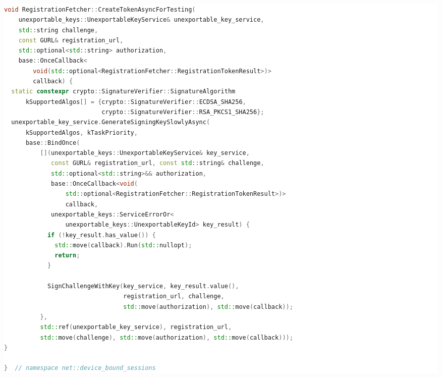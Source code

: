 ```cpp
void RegistrationFetcher::CreateTokenAsyncForTesting(
    unexportable_keys::UnexportableKeyService& unexportable_key_service,
    std::string challenge,
    const GURL& registration_url,
    std::optional<std::string> authorization,
    base::OnceCallback<
        void(std::optional<RegistrationFetcher::RegistrationTokenResult>)>
        callback) {
  static constexpr crypto::SignatureVerifier::SignatureAlgorithm
      kSupportedAlgos[] = {crypto::SignatureVerifier::ECDSA_SHA256,
                           crypto::SignatureVerifier::RSA_PKCS1_SHA256};
  unexportable_key_service.GenerateSigningKeySlowlyAsync(
      kSupportedAlgos, kTaskPriority,
      base::BindOnce(
          [](unexportable_keys::UnexportableKeyService& key_service,
             const GURL& registration_url, const std::string& challenge,
             std::optional<std::string>&& authorization,
             base::OnceCallback<void(
                 std::optional<RegistrationFetcher::RegistrationTokenResult>)>
                 callback,
             unexportable_keys::ServiceErrorOr<
                 unexportable_keys::UnexportableKeyId> key_result) {
            if (!key_result.has_value()) {
              std::move(callback).Run(std::nullopt);
              return;
            }

            SignChallengeWithKey(key_service, key_result.value(),
                                 registration_url, challenge,
                                 std::move(authorization), std::move(callback));
          },
          std::ref(unexportable_key_service), registration_url,
          std::move(challenge), std::move(authorization), std::move(callback)));
}

}  // namespace net::device_bound_sessions
```